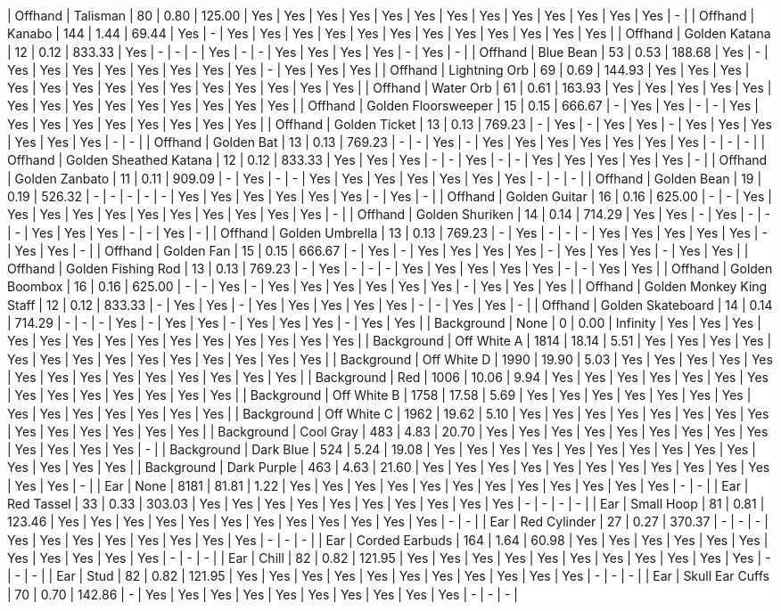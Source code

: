 | Offhand | Talisman | 80 | 0.80 | 125.00 | Yes | Yes | Yes | Yes | Yes | Yes | Yes | Yes | Yes | Yes | Yes | Yes | Yes | - |
| Offhand | Kanabo | 144 | 1.44 | 69.44 | Yes | - | Yes | Yes | Yes | Yes | Yes | Yes | Yes | Yes | Yes | Yes | Yes | Yes |
| Offhand | Golden Katana | 12 | 0.12 | 833.33 | Yes | - | - | - | Yes | - | - | Yes | Yes | Yes | Yes | - | Yes | - |
| Offhand | Blue Bean | 53 | 0.53 | 188.68 | Yes | - | Yes | Yes | Yes | Yes | Yes | Yes | Yes | Yes | - | Yes | Yes | Yes |
| Offhand | Lightning Orb | 69 | 0.69 | 144.93 | Yes | Yes | Yes | Yes | Yes | Yes | Yes | Yes | Yes | Yes | Yes | Yes | Yes | Yes |
| Offhand | Water Orb | 61 | 0.61 | 163.93 | Yes | Yes | Yes | Yes | Yes | Yes | Yes | Yes | Yes | Yes | Yes | Yes | Yes | Yes |
| Offhand | Golden Floorsweeper | 15 | 0.15 | 666.67 | - | Yes | Yes | - | - | Yes | Yes | Yes | Yes | Yes | Yes | Yes | Yes | Yes |
| Offhand | Golden Ticket | 13 | 0.13 | 769.23 | - | Yes | - | Yes | Yes | - | Yes | Yes | Yes | Yes | Yes | Yes | - | - |
| Offhand | Golden Bat | 13 | 0.13 | 769.23 | - | - | Yes | - | Yes | Yes | Yes | Yes | Yes | Yes | Yes | - | - | - |
| Offhand | Golden Sheathed Katana | 12 | 0.12 | 833.33 | Yes | Yes | Yes | - | - | Yes | - | - | Yes | Yes | Yes | Yes | Yes | - |
| Offhand | Golden Zanbato | 11 | 0.11 | 909.09 | - | Yes | - | - | Yes | Yes | Yes | Yes | Yes | Yes | Yes | - | - | - |
| Offhand | Golden Bean | 19 | 0.19 | 526.32 | - | - | - | - | - | Yes | Yes | Yes | Yes | Yes | Yes | - | Yes | - |
| Offhand | Golden Guitar | 16 | 0.16 | 625.00 | - | - | Yes | Yes | Yes | Yes | Yes | Yes | Yes | Yes | Yes | Yes | Yes | - |
| Offhand | Golden Shuriken | 14 | 0.14 | 714.29 | Yes | Yes | - | Yes | - | - | - | Yes | Yes | Yes | - | - | Yes | - |
| Offhand | Golden Umbrella | 13 | 0.13 | 769.23 | - | Yes | - | - | - | Yes | Yes | Yes | Yes | Yes | - | Yes | Yes | - |
| Offhand | Golden Fan | 15 | 0.15 | 666.67 | - | Yes | - | Yes | Yes | Yes | Yes | - | Yes | Yes | Yes | - | Yes | Yes |
| Offhand | Golden Fishing Rod | 13 | 0.13 | 769.23 | - | Yes | - | - | - | Yes | Yes | Yes | Yes | Yes | - | - | Yes | Yes |
| Offhand | Golden Boombox | 16 | 0.16 | 625.00 | - | - | Yes | - | Yes | Yes | Yes | Yes | Yes | Yes | - | Yes | Yes | Yes |
| Offhand | Golden Monkey King Staff | 12 | 0.12 | 833.33 | - | Yes | Yes | - | Yes | Yes | Yes | Yes | Yes | - | - | Yes | Yes | - |
| Offhand | Golden Skateboard | 14 | 0.14 | 714.29 | - | - | - | Yes | - | Yes | Yes | - | Yes | Yes | Yes | - | Yes | Yes |
| Background | None | 0 | 0.00 | Infinity | Yes | Yes | Yes | Yes | Yes | Yes | Yes | Yes | Yes | Yes | Yes | Yes | Yes | Yes |
| Background | Off White A | 1814 | 18.14 | 5.51 | Yes | Yes | Yes | Yes | Yes | Yes | Yes | Yes | Yes | Yes | Yes | Yes | Yes | Yes |
| Background | Off White D | 1990 | 19.90 | 5.03 | Yes | Yes | Yes | Yes | Yes | Yes | Yes | Yes | Yes | Yes | Yes | Yes | Yes | Yes |
| Background | Red | 1006 | 10.06 | 9.94 | Yes | Yes | Yes | Yes | Yes | Yes | Yes | Yes | Yes | Yes | Yes | Yes | Yes | Yes |
| Background | Off White B | 1758 | 17.58 | 5.69 | Yes | Yes | Yes | Yes | Yes | Yes | Yes | Yes | Yes | Yes | Yes | Yes | Yes | Yes |
| Background | Off White C | 1962 | 19.62 | 5.10 | Yes | Yes | Yes | Yes | Yes | Yes | Yes | Yes | Yes | Yes | Yes | Yes | Yes | Yes |
| Background | Cool Gray | 483 | 4.83 | 20.70 | Yes | Yes | Yes | Yes | Yes | Yes | Yes | Yes | Yes | Yes | Yes | Yes | Yes | - |
| Background | Dark Blue | 524 | 5.24 | 19.08 | Yes | Yes | Yes | Yes | Yes | Yes | Yes | Yes | Yes | Yes | Yes | Yes | Yes | Yes |
| Background | Dark Purple | 463 | 4.63 | 21.60 | Yes | Yes | Yes | Yes | Yes | Yes | Yes | Yes | Yes | Yes | Yes | Yes | Yes | - |
| Ear | None | 8181 | 81.81 | 1.22 | Yes | Yes | Yes | Yes | Yes | Yes | Yes | Yes | Yes | Yes | Yes | Yes | - | - |
| Ear | Red Tassel | 33 | 0.33 | 303.03 | Yes | Yes | Yes | Yes | Yes | Yes | Yes | Yes | Yes | Yes | - | - | - | - |
| Ear | Small Hoop | 81 | 0.81 | 123.46 | Yes | Yes | Yes | Yes | Yes | Yes | Yes | Yes | Yes | Yes | Yes | Yes | - | - |
| Ear | Red Cylinder | 27 | 0.27 | 370.37 | - | - | - | Yes | Yes | Yes | Yes | Yes | Yes | Yes | Yes | - | - | - |
| Ear | Corded Earbuds | 164 | 1.64 | 60.98 | Yes | Yes | Yes | Yes | Yes | Yes | Yes | Yes | Yes | Yes | Yes | - | - | - |
| Ear | Chill | 82 | 0.82 | 121.95 | Yes | Yes | Yes | Yes | Yes | Yes | Yes | Yes | Yes | Yes | Yes | - | - | - |
| Ear | Stud | 82 | 0.82 | 121.95 | Yes | Yes | Yes | Yes | Yes | Yes | Yes | Yes | Yes | Yes | Yes | - | - | - |
| Ear | Skull Ear Cuffs | 70 | 0.70 | 142.86 | - | Yes | Yes | Yes | Yes | Yes | Yes | Yes | Yes | Yes | Yes | - | - | - |